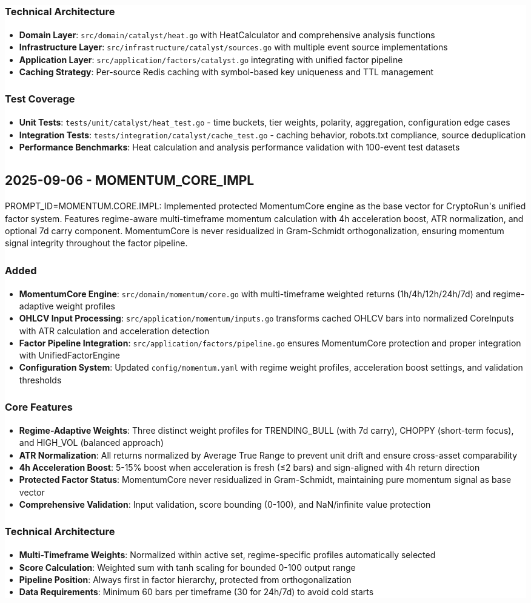 ### Technical Architecture
- **Domain Layer**: `src/domain/catalyst/heat.go` with HeatCalculator and comprehensive analysis functions
- **Infrastructure Layer**: `src/infrastructure/catalyst/sources.go` with multiple event source implementations
- **Application Layer**: `src/application/factors/catalyst.go` integrating with unified factor pipeline
- **Caching Strategy**: Per-source Redis caching with symbol-based key uniqueness and TTL management

### Test Coverage
- **Unit Tests**: `tests/unit/catalyst/heat_test.go` - time buckets, tier weights, polarity, aggregation, configuration edge cases
- **Integration Tests**: `tests/integration/catalyst/cache_test.go` - caching behavior, robots.txt compliance, source deduplication
- **Performance Benchmarks**: Heat calculation and analysis performance validation with 100-event test datasets

## 2025-09-06 - MOMENTUM_CORE_IMPL

PROMPT_ID=MOMENTUM.CORE.IMPL: Implemented protected MomentumCore engine as the base vector for CryptoRun's unified factor system. Features regime-aware multi-timeframe momentum calculation with 4h acceleration boost, ATR normalization, and optional 7d carry component. MomentumCore is never residualized in Gram-Schmidt orthogonalization, ensuring momentum signal integrity throughout the factor pipeline.

### Added
- **MomentumCore Engine**: `src/domain/momentum/core.go` with multi-timeframe weighted returns (1h/4h/12h/24h/7d) and regime-adaptive weight profiles
- **OHLCV Input Processing**: `src/application/momentum/inputs.go` transforms cached OHLCV bars into normalized CoreInputs with ATR calculation and acceleration detection
- **Factor Pipeline Integration**: `src/application/factors/pipeline.go` ensures MomentumCore protection and proper integration with UnifiedFactorEngine
- **Configuration System**: Updated `config/momentum.yaml` with regime weight profiles, acceleration boost settings, and validation thresholds

### Core Features
- **Regime-Adaptive Weights**: Three distinct weight profiles for TRENDING_BULL (with 7d carry), CHOPPY (short-term focus), and HIGH_VOL (balanced approach)
- **ATR Normalization**: All returns normalized by Average True Range to prevent unit drift and ensure cross-asset comparability
- **4h Acceleration Boost**: 5-15% boost when acceleration is fresh (≤2 bars) and sign-aligned with 4h return direction
- **Protected Factor Status**: MomentumCore never residualized in Gram-Schmidt, maintaining pure momentum signal as base vector
- **Comprehensive Validation**: Input validation, score bounding (0-100), and NaN/infinite value protection

### Technical Architecture
- **Multi-Timeframe Weights**: Normalized within active set, regime-specific profiles automatically selected
- **Score Calculation**: Weighted sum with tanh scaling for bounded 0-100 output range
- **Pipeline Position**: Always first in factor hierarchy, protected from orthogonalization
- **Data Requirements**: Minimum 60 bars per timeframe (30 for 24h/7d) to avoid cold starts

